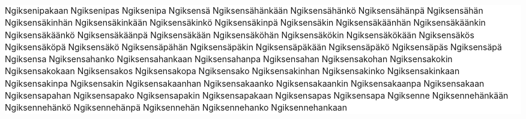 Ngiksenipakaan
Ngiksenipas
Ngiksenipa
Ngiksensä
Ngiksensähänkään
Ngiksensähänkö
Ngiksensähänpä
Ngiksensähän
Ngiksensäkinhän
Ngiksensäkinkään
Ngiksensäkinkö
Ngiksensäkinpä
Ngiksensäkin
Ngiksensäkäänhän
Ngiksensäkäänkin
Ngiksensäkäänkö
Ngiksensäkäänpä
Ngiksensäkään
Ngiksensäköhän
Ngiksensäkökin
Ngiksensäkökään
Ngiksensäkös
Ngiksensäköpä
Ngiksensäkö
Ngiksensäpähän
Ngiksensäpäkin
Ngiksensäpäkään
Ngiksensäpäkö
Ngiksensäpäs
Ngiksensäpä
Ngiksensa
Ngiksensahanko
Ngiksensahankaan
Ngiksensahanpa
Ngiksensahan
Ngiksensakohan
Ngiksensakokin
Ngiksensakokaan
Ngiksensakos
Ngiksensakopa
Ngiksensako
Ngiksensakinhan
Ngiksensakinko
Ngiksensakinkaan
Ngiksensakinpa
Ngiksensakin
Ngiksensakaanhan
Ngiksensakaanko
Ngiksensakaankin
Ngiksensakaanpa
Ngiksensakaan
Ngiksensapahan
Ngiksensapako
Ngiksensapakin
Ngiksensapakaan
Ngiksensapas
Ngiksensapa
Ngiksenne
Ngiksennehänkään
Ngiksennehänkö
Ngiksennehänpä
Ngiksennehän
Ngiksennehanko
Ngiksennehankaan
